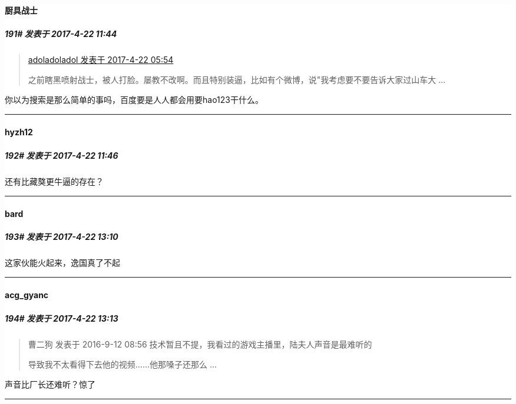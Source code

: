####  厨具战士  
##### 191#       发表于 2017-4-22 11:44



<blockquote><a href="httphttps://bbs.saraba1st.com/2b/forum.php?mod=redirect&amp;goto=findpost&amp;pid=35733751&amp;ptid=1331653" target="_blank">adoladoladol 发表于 2017-4-22 05:54</a>

之前瞎黑喷射战士，被人打脸。屡教不改啊。而且特别装逼，比如有个微博，说"我考虑要不要告诉大家过山车大 ...</blockquote>
你以为搜索是那么简单的事吗，百度要是人人都会用要hao123干什么。







-----

####  hyzh12  
##### 192#       发表于 2017-4-22 11:46




还有比藏獒更牛逼的存在？







-----

####  bard  
##### 193#       发表于 2017-4-22 13:10




这家伙能火起来，逸国真了不起







-----

####  acg_gyanc  
##### 194#       发表于 2017-4-22 13:13



<blockquote>曹二狗 发表于 2016-9-12 08:56
技术暂且不提，我看过的游戏主播里，陆夫人声音是最难听的

导致我不太看得下去他的视频……他那嗓子还那么 ...</blockquote>
声音比厂长还难听？惊了







-----
